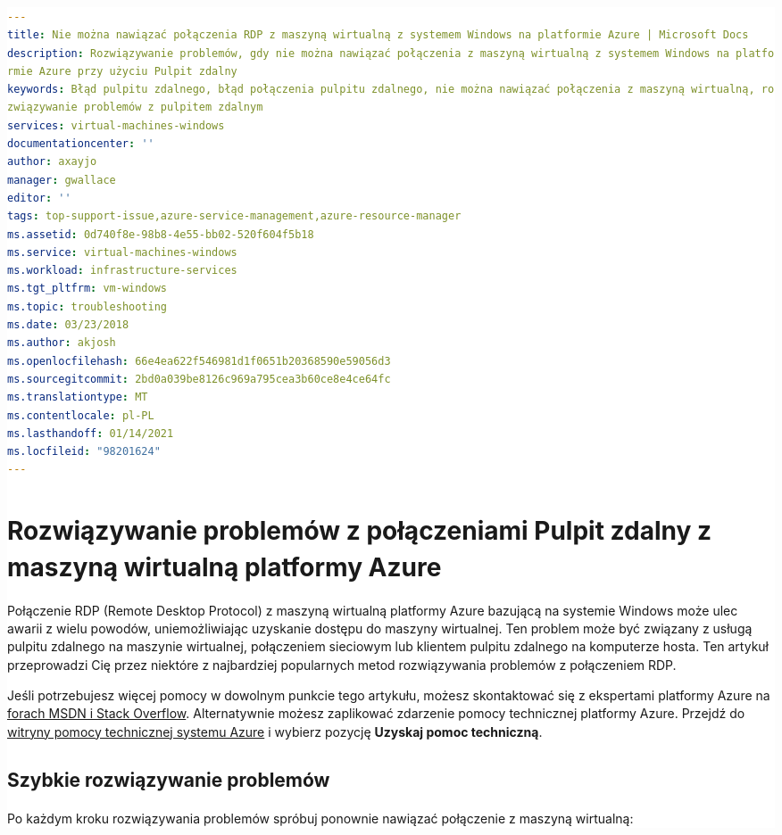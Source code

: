 ```yaml
---
title: Nie można nawiązać połączenia RDP z maszyną wirtualną z systemem Windows na platformie Azure | Microsoft Docs
description: Rozwiązywanie problemów, gdy nie można nawiązać połączenia z maszyną wirtualną z systemem Windows na platformie Azure przy użyciu Pulpit zdalny
keywords: Błąd pulpitu zdalnego, błąd połączenia pulpitu zdalnego, nie można nawiązać połączenia z maszyną wirtualną, rozwiązywanie problemów z pulpitem zdalnym
services: virtual-machines-windows
documentationcenter: ''
author: axayjo
manager: gwallace
editor: ''
tags: top-support-issue,azure-service-management,azure-resource-manager
ms.assetid: 0d740f8e-98b8-4e55-bb02-520f604f5b18
ms.service: virtual-machines-windows
ms.workload: infrastructure-services
ms.tgt_pltfrm: vm-windows
ms.topic: troubleshooting
ms.date: 03/23/2018
ms.author: akjosh
ms.openlocfilehash: 66e4ea622f546981d1f0651b20368590e59056d3
ms.sourcegitcommit: 2bd0a039be8126c969a795cea3b60ce8e4ce64fc
ms.translationtype: MT
ms.contentlocale: pl-PL
ms.lasthandoff: 01/14/2021
ms.locfileid: "98201624"
---
```

# <a name="troubleshoot-remote-desktop-connections-to-an-azure-virtual-machine"></a>Rozwiązywanie problemów z połączeniami Pulpit zdalny z maszyną wirtualną platformy Azure
Połączenie RDP (Remote Desktop Protocol) z maszyną wirtualną platformy Azure bazującą na systemie Windows może ulec awarii z wielu powodów, uniemożliwiając uzyskanie dostępu do maszyny wirtualnej. Ten problem może być związany z usługą pulpitu zdalnego na maszynie wirtualnej, połączeniem sieciowym lub klientem pulpitu zdalnego na komputerze hosta. Ten artykuł przeprowadzi Cię przez niektóre z najbardziej popularnych metod rozwiązywania problemów z połączeniem RDP. 

Jeśli potrzebujesz więcej pomocy w dowolnym punkcie tego artykułu, możesz skontaktować się z ekspertami platformy Azure na [forach MSDN i Stack Overflow](https://azure.microsoft.com/support/forums/). Alternatywnie możesz zaplikować zdarzenie pomocy technicznej platformy Azure. Przejdź do [witryny pomocy technicznej systemu Azure](https://azure.microsoft.com/support/options/) i wybierz pozycję **Uzyskaj pomoc techniczną**.

 

<a id="quickfixrdp"></a>

## <a name="quick-troubleshooting-steps"></a>Szybkie rozwiązywanie problemów
Po każdym kroku rozwiązywania problemów spróbuj ponownie nawiązać połączenie z maszyną wirtualną:
